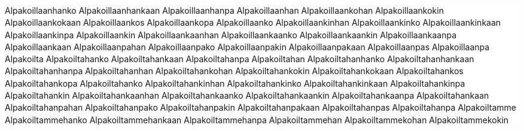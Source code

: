 Alpakoillaanhanko
Alpakoillaanhankaan
Alpakoillaanhanpa
Alpakoillaanhan
Alpakoillaankohan
Alpakoillaankokin
Alpakoillaankokaan
Alpakoillaankos
Alpakoillaankopa
Alpakoillaanko
Alpakoillaankinhan
Alpakoillaankinko
Alpakoillaankinkaan
Alpakoillaankinpa
Alpakoillaankin
Alpakoillaankaanhan
Alpakoillaankaanko
Alpakoillaankaankin
Alpakoillaankaanpa
Alpakoillaankaan
Alpakoillaanpahan
Alpakoillaanpako
Alpakoillaanpakin
Alpakoillaanpakaan
Alpakoillaanpas
Alpakoillaanpa
Alpakoilta
Alpakoiltahanko
Alpakoiltahankaan
Alpakoiltahanpa
Alpakoiltahan
Alpakoiltahanhanko
Alpakoiltahanhankaan
Alpakoiltahanhanpa
Alpakoiltahanhan
Alpakoiltahankohan
Alpakoiltahankokin
Alpakoiltahankokaan
Alpakoiltahankos
Alpakoiltahankopa
Alpakoiltahanko
Alpakoiltahankinhan
Alpakoiltahankinko
Alpakoiltahankinkaan
Alpakoiltahankinpa
Alpakoiltahankin
Alpakoiltahankaanhan
Alpakoiltahankaanko
Alpakoiltahankaankin
Alpakoiltahankaanpa
Alpakoiltahankaan
Alpakoiltahanpahan
Alpakoiltahanpako
Alpakoiltahanpakin
Alpakoiltahanpakaan
Alpakoiltahanpas
Alpakoiltahanpa
Alpakoiltamme
Alpakoiltammehanko
Alpakoiltammehankaan
Alpakoiltammehanpa
Alpakoiltammehan
Alpakoiltammekohan
Alpakoiltammekokin